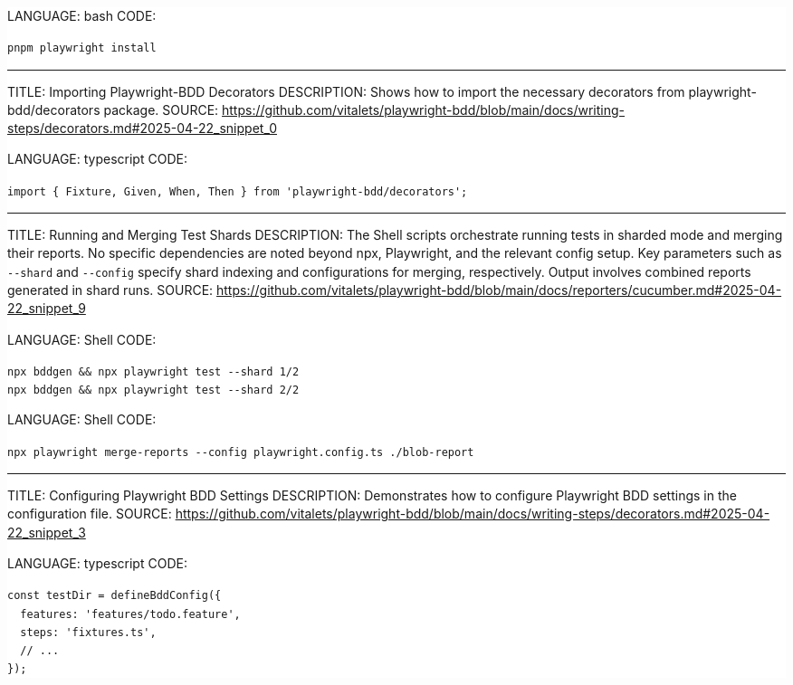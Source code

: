 LANGUAGE: bash
CODE:
```
pnpm playwright install
```

----------------------------------------

TITLE: Importing Playwright-BDD Decorators
DESCRIPTION: Shows how to import the necessary decorators from playwright-bdd/decorators package.
SOURCE: https://github.com/vitalets/playwright-bdd/blob/main/docs/writing-steps/decorators.md#2025-04-22_snippet_0

LANGUAGE: typescript
CODE:
```
import { Fixture, Given, When, Then } from 'playwright-bdd/decorators';
```

----------------------------------------

TITLE: Running and Merging Test Shards
DESCRIPTION: The Shell scripts orchestrate running tests in sharded mode and merging their reports. No specific dependencies are noted beyond npx, Playwright, and the relevant config setup. Key parameters such as `--shard` and `--config` specify shard indexing and configurations for merging, respectively. Output involves combined reports generated in shard runs.
SOURCE: https://github.com/vitalets/playwright-bdd/blob/main/docs/reporters/cucumber.md#2025-04-22_snippet_9

LANGUAGE: Shell
CODE:
```
npx bddgen && npx playwright test --shard 1/2
npx bddgen && npx playwright test --shard 2/2
```

LANGUAGE: Shell
CODE:
```
npx playwright merge-reports --config playwright.config.ts ./blob-report
```

----------------------------------------

TITLE: Configuring Playwright BDD Settings
DESCRIPTION: Demonstrates how to configure Playwright BDD settings in the configuration file.
SOURCE: https://github.com/vitalets/playwright-bdd/blob/main/docs/writing-steps/decorators.md#2025-04-22_snippet_3

LANGUAGE: typescript
CODE:
```
const testDir = defineBddConfig({
  features: 'features/todo.feature',
  steps: 'fixtures.ts',
  // ...
});
```

